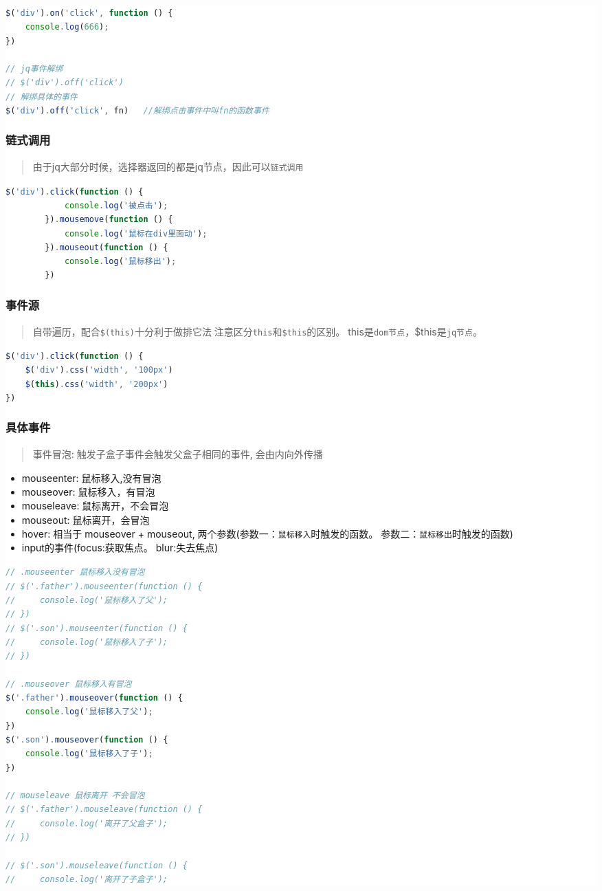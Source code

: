```js
$('div').on('click', function () {
    console.log(666);
})

// jq事件解绑
// $('div').off('click')
// 解绑具体的事件
$('div').off('click', fn)   //解绑点击事件中叫fn的函数事件
```
### 链式调用
> 由于jq大部分时候，选择器返回的都是jq节点，因此可以`链式调用`
```js
$('div').click(function () {
            console.log('被点击');
        }).mousemove(function () {
            console.log('鼠标在div里面动');
        }).mouseout(function () {
            console.log('鼠标移出');
        })
```

### 事件源
> 自带遍历，配合`$(this)`十分利于做排它法
> 注意区分`this`和`$this`的区别。 this是`dom节点`，$this是`jq节点`。
```js
$('div').click(function () {
    $('div').css('width', '100px')
    $(this).css('width', '200px')
})
```

### 具体事件
> 事件冒泡: 触发子盒子事件会触发父盒子相同的事件, 会由内向外传播
- mouseenter: 鼠标移入,没有冒泡
- mouseover: 鼠标移入，有冒泡
- mouseleave: 鼠标离开，不会冒泡
- mouseout: 鼠标离开，会冒泡
- hover: 相当于 mouseover + mouseout, 两个参数(参数一：`鼠标移入`时触发的函数。 参数二：`鼠标移出`时触发的函数)
- input的事件(focus:获取焦点。 blur:失去焦点)
```js
// .mouseenter 鼠标移入没有冒泡
// $('.father').mouseenter(function () {
//     console.log('鼠标移入了父');
// })
// $('.son').mouseenter(function () {
//     console.log('鼠标移入了子');
// })

// .mouseover 鼠标移入有冒泡
$('.father').mouseover(function () {
    console.log('鼠标移入了父');
})
$('.son').mouseover(function () {
    console.log('鼠标移入了子');
})

// mouseleave 鼠标离开 不会冒泡
// $('.father').mouseleave(function () {
//     console.log('离开了父盒子');
// })

// $('.son').mouseleave(function () {
//     console.log('离开了子盒子');
```